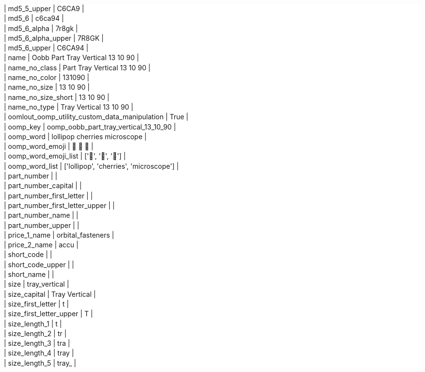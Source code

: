 | md5_5_upper | C6CA9 |  
| md5_6 | c6ca94 |  
| md5_6_alpha | 7r8gk |  
| md5_6_alpha_upper | 7R8GK |  
| md5_6_upper | C6CA94 |  
| name | Oobb Part Tray Vertical 13 10 90 |  
| name_no_class | Part Tray Vertical 13 10 90 |  
| name_no_color | 131090 |  
| name_no_size | 13 10 90 |  
| name_no_size_short | 13 10 90 |  
| name_no_type | Tray Vertical 13 10 90 |  
| oomlout_oomp_utility_custom_data_manipulation | True |  
| oomp_key | oomp_oobb_part_tray_vertical_13_10_90 |  
| oomp_word | lollipop cherries microscope |  
| oomp_word_emoji | :lollipop: :cherries: :microscope: |  
| oomp_word_emoji_list | [':lollipop:', ':cherries:', ':microscope:'] |  
| oomp_word_list | ['lollipop', 'cherries', 'microscope'] |  
| part_number |  |  
| part_number_capital |  |  
| part_number_first_letter |  |  
| part_number_first_letter_upper |  |  
| part_number_name |  |  
| part_number_upper |  |  
| price_1_name | orbital_fasteners |  
| price_2_name | accu |  
| short_code |  |  
| short_code_upper |  |  
| short_name |  |  
| size | tray_vertical |  
| size_capital | Tray Vertical |  
| size_first_letter | t |  
| size_first_letter_upper | T |  
| size_length_1 | t |  
| size_length_2 | tr |  
| size_length_3 | tra |  
| size_length_4 | tray |  
| size_length_5 | tray_ |  